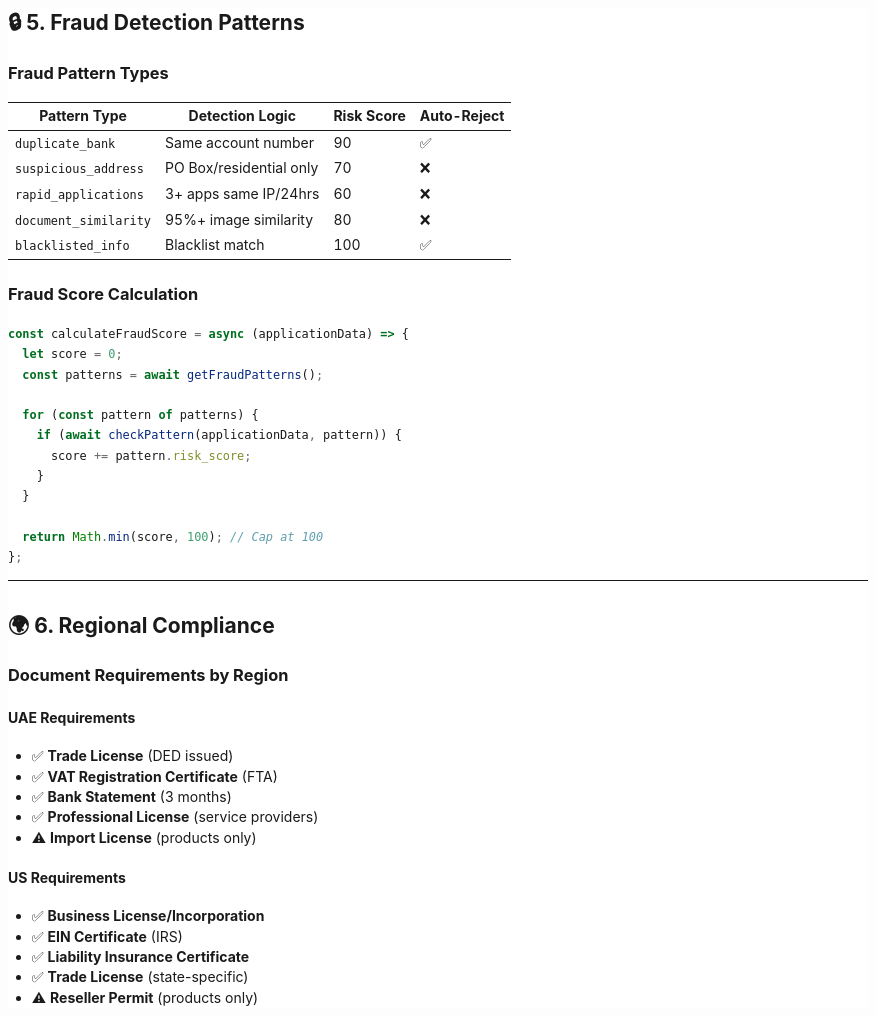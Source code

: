 
## 🔒 5. Fraud Detection Patterns

### Fraud Pattern Types

| Pattern Type | Detection Logic | Risk Score | Auto-Reject |
|--------------|-----------------|------------|-------------|
| `duplicate_bank` | Same account number | 90 | ✅ |
| `suspicious_address` | PO Box/residential only | 70 | ❌ |
| `rapid_applications` | 3+ apps same IP/24hrs | 60 | ❌ |
| `document_similarity` | 95%+ image similarity | 80 | ❌ |
| `blacklisted_info` | Blacklist match | 100 | ✅ |

### Fraud Score Calculation

```javascript
const calculateFraudScore = async (applicationData) => {
  let score = 0;
  const patterns = await getFraudPatterns();
  
  for (const pattern of patterns) {
    if (await checkPattern(applicationData, pattern)) {
      score += pattern.risk_score;
    }
  }
  
  return Math.min(score, 100); // Cap at 100
};
```

---

## 🌍 6. Regional Compliance

### Document Requirements by Region

#### UAE Requirements
- ✅ **Trade License** (DED issued)
- ✅ **VAT Registration Certificate** (FTA)
- ✅ **Bank Statement** (3 months)
- ✅ **Professional License** (service providers)
- ⚠️ **Import License** (products only)

#### US Requirements  
- ✅ **Business License/Incorporation**
- ✅ **EIN Certificate** (IRS)
- ✅ **Liability Insurance Certificate**
- ✅ **Trade License** (state-specific)
- ⚠️ **Reseller Permit** (products only)
